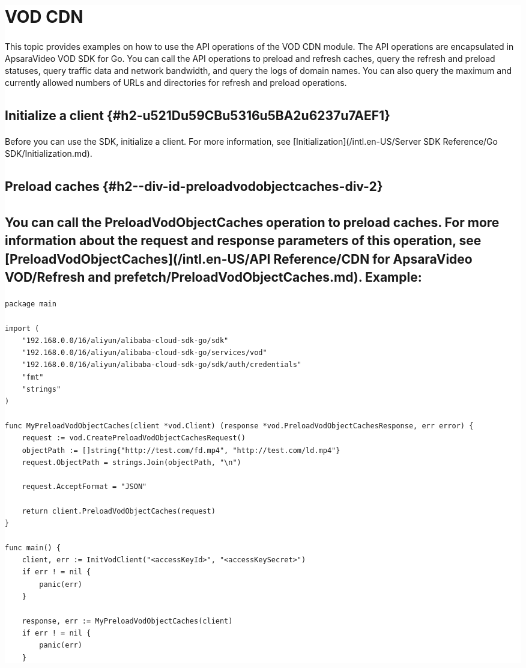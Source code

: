 VOD CDN 
============================

This topic provides examples on how to use the API operations of the VOD CDN module. The API operations are encapsulated in ApsaraVideo VOD SDK for Go. You can call the API operations to preload and refresh caches, query the refresh and preload statuses, query traffic data and network bandwidth, and query the logs of domain names. You can also query the maximum and currently allowed numbers of URLs and directories for refresh and preload operations.

Initialize a client {#h2-u521Du59CBu5316u5BA2u6237u7AEF1}
---------------------------------------------------------

Before you can use the SDK, initialize a client. For more information, see [Initialization](/intl.en-US/Server SDK Reference/Go SDK/Initialization.md).

Preload caches {#h2--div-id-preloadvodobjectcaches-div-2}
---------------------------------------------------------

You can call the PreloadVodObjectCaches operation to preload caches.
For more information about the request and response parameters of this operation, see [PreloadVodObjectCaches](/intl.en-US/API Reference/CDN for ApsaraVideo VOD/Refresh and prefetch/PreloadVodObjectCaches.md). Example: 
-------------------------------------------------------------------------------------------------------------------------------------------------------------------------------------------------------------------------------------------------------------------------------------------------------------------------------------------------

    package main
    
    import (
        "192.168.0.0/16/aliyun/alibaba-cloud-sdk-go/sdk"
        "192.168.0.0/16/aliyun/alibaba-cloud-sdk-go/services/vod"
        "192.168.0.0/16/aliyun/alibaba-cloud-sdk-go/sdk/auth/credentials"
        "fmt"
        "strings"
    )
    
    func MyPreloadVodObjectCaches(client *vod.Client) (response *vod.PreloadVodObjectCachesResponse, err error) {
        request := vod.CreatePreloadVodObjectCachesRequest()
        objectPath := []string{"http://test.com/fd.mp4", "http://test.com/ld.mp4"}
        request.ObjectPath = strings.Join(objectPath, "\n")
    
        request.AcceptFormat = "JSON"
    
        return client.PreloadVodObjectCaches(request)
    }
    
    func main() {
        client, err := InitVodClient("<accessKeyId>", "<accessKeySecret>")
        if err ! = nil {
            panic(err)
        }
    
        response, err := MyPreloadVodObjectCaches(client)
        if err ! = nil {
            panic(err)
        }
    